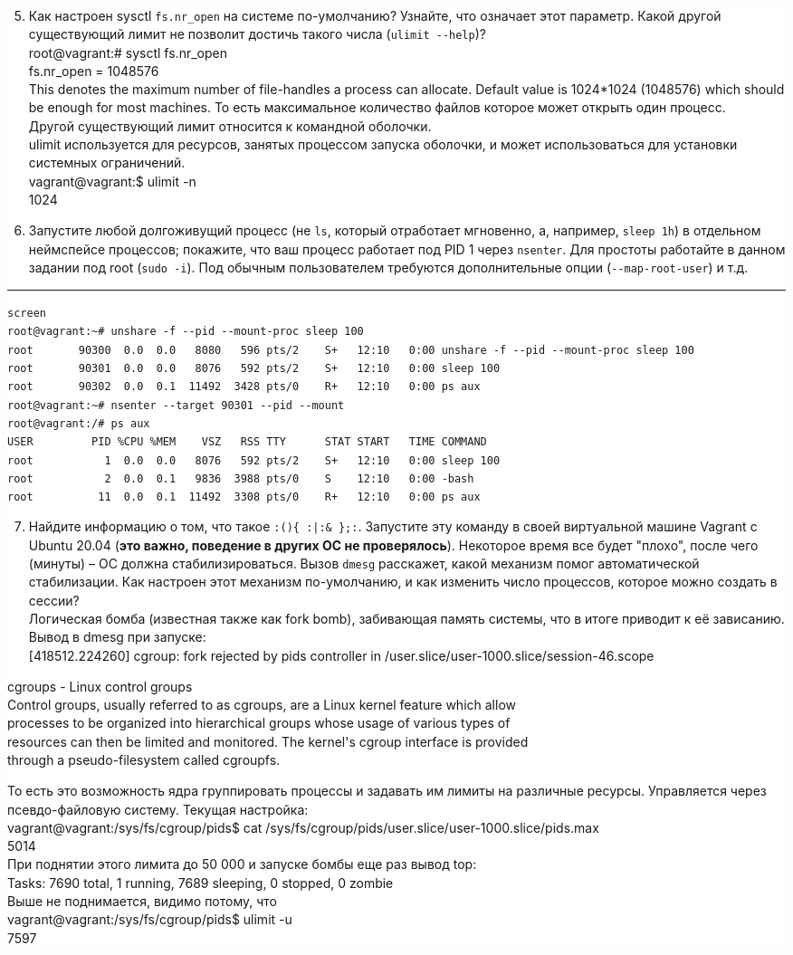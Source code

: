 5. Как настроен sysctl `fs.nr_open` на системе по-умолчанию? Узнайте, что означает этот параметр. Какой другой существующий лимит не позволит достичь такого числа (`ulimit --help`)?  
	root@vagrant:# sysctl fs.nr_open  
	fs.nr_open = 1048576  
This denotes the maximum number of file-handles a process can allocate. Default value is 1024*1024 (1048576) which should be enough for most machines. То есть максимальное количество файлов которое может открыть один процесс.  
 Другой существующий лимит относится к командной оболочки.  
ulimit используется для ресурсов, занятых процессом запуска оболочки, и может использоваться для установки системных ограничений.  
	vagrant@vagrant:$ ulimit -n  
	1024  


6. Запустите любой долгоживущий процесс (не `ls`, который отработает мгновенно, а, например, `sleep 1h`) в отдельном неймспейсе процессов; покажите, что ваш процесс работает под PID 1 через `nsenter`. Для простоты работайте в данном задании под root (`sudo -i`). Под обычным пользователем требуются дополнительные опции (`--map-root-user`) и т.д.  
________________________________
	screen  
	root@vagrant:~# unshare -f --pid --mount-proc sleep 100  
	root       90300  0.0  0.0   8080   596 pts/2    S+   12:10   0:00 unshare -f --pid --mount-proc sleep 100  
	root       90301  0.0  0.0   8076   592 pts/2    S+   12:10   0:00 sleep 100  
	root       90302  0.0  0.1  11492  3428 pts/0    R+   12:10   0:00 ps aux  
	root@vagrant:~# nsenter --target 90301 --pid --mount  
	root@vagrant:/# ps aux  
	USER         PID %CPU %MEM    VSZ   RSS TTY      STAT START   TIME COMMAND  
	root           1  0.0  0.0   8076   592 pts/2    S+   12:10   0:00 sleep 100  
	root           2  0.0  0.1   9836  3988 pts/0    S    12:10   0:00 -bash  
	root          11  0.0  0.1  11492  3308 pts/0    R+   12:10   0:00 ps aux  
  
  
7. Найдите информацию о том, что такое `:(){ :|:& };:`. Запустите эту команду в своей виртуальной машине Vagrant с Ubuntu 20.04 (**это важно, поведение в других ОС не проверялось**). Некоторое время все будет "плохо", после чего (минуты) – ОС должна стабилизироваться. Вызов `dmesg` расскажет, какой механизм помог автоматической стабилизации. Как настроен этот механизм по-умолчанию, и как изменить число процессов, которое можно создать в сессии?  
Логическая бомба (известная также как fork bomb), забивающая память системы, что в итоге приводит к её зависанию.  
Вывод в dmesg при запуске:  
	[418512.224260] cgroup: fork rejected by pids controller in /user.slice/user-1000.slice/session-46.scope  

 cgroups - Linux control groups  
  Control  groups,  usually  referred  to as cgroups, are a Linux kernel feature which allow  
       processes to be organized into  hierarchical  groups  whose  usage  of  various  types  of  
       resources  can  then  be limited and monitored.  The kernel's cgroup interface is provided  
       through a pseudo-filesystem called cgroupfs.   
	  
То есть это возможность ядра группировать процессы и задавать им лимиты на различные ресурсы. Управляется через псевдо-файловую систему. Текущая настройка:  
	vagrant@vagrant:/sys/fs/cgroup/pids$ cat /sys/fs/cgroup/pids/user.slice/user-1000.slice/pids.max  
	5014  
При поднятии этого лимита до 50 000 и запуске бомбы еще раз вывод top:  
	Tasks: 7690 total,   1 running, 7689 sleeping,   0 stopped,   0 zombie  
Выше не поднимается, видимо потому, что  
	vagrant@vagrant:/sys/fs/cgroup/pids$ ulimit -u  
	7597  

